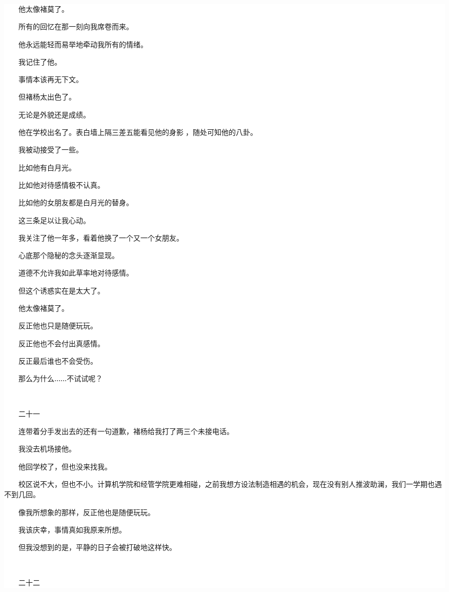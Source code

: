 &emsp;&emsp;他太像褚莫了。  
  
&emsp;&emsp;所有的回忆在那一刻向我席卷而来。  
  
&emsp;&emsp;他永远能轻而易举地牵动我所有的情绪。  
  
&emsp;&emsp;我记住了他。  
  
&emsp;&emsp;事情本该再无下文。  
  
&emsp;&emsp;但褚杨太出色了。  
  
&emsp;&emsp;无论是外貌还是成绩。  
  
&emsp;&emsp;他在学校出名了。表白墙上隔三差五能看见他的身影 ，随处可知他的八卦。  
  
&emsp;&emsp;我被动接受了一些。  
  
&emsp;&emsp;比如他有白月光。  
  
&emsp;&emsp;比如他对待感情极不认真。  
  
&emsp;&emsp;比如他的女朋友都是白月光的替身。  
  
&emsp;&emsp;这三条足以让我心动。  
  
&emsp;&emsp;我关注了他一年多，看着他换了一个又一个女朋友。  
  
&emsp;&emsp;心底那个隐秘的念头逐渐显现。  
  
&emsp;&emsp;道德不允许我如此草率地对待感情。  
  
&emsp;&emsp;但这个诱惑实在是太大了。  
  
&emsp;&emsp;他太像褚莫了。  
  
&emsp;&emsp;反正他也只是随便玩玩。  
  
&emsp;&emsp;反正他也不会付出真感情。  
  
&emsp;&emsp;反正最后谁也不会受伤。  
  
&emsp;&emsp;那么为什么……不试试呢？  
  
&emsp;&emsp;   
  
&emsp;&emsp;二十一  
  
&emsp;&emsp;连带着分手发出去的还有一句道歉，褚杨给我打了两三个未接电话。  
  
&emsp;&emsp;我没去机场接他。  
  
&emsp;&emsp;他回学校了，但也没来找我。  
  
&emsp;&emsp;校区说不大，但也不小。计算机学院和经管学院更难相碰，之前我想方设法制造相遇的机会，现在没有别人推波助澜，我们一学期也遇不到几回。  
  
&emsp;&emsp;像我所想象的那样，反正他也是随便玩玩。  
  
&emsp;&emsp;我该庆幸，事情真如我原来所想。  
  
&emsp;&emsp;但我没想到的是，平静的日子会被打破地这样快。  
  
&emsp;&emsp;   
  
&emsp;&emsp;二十二  
  